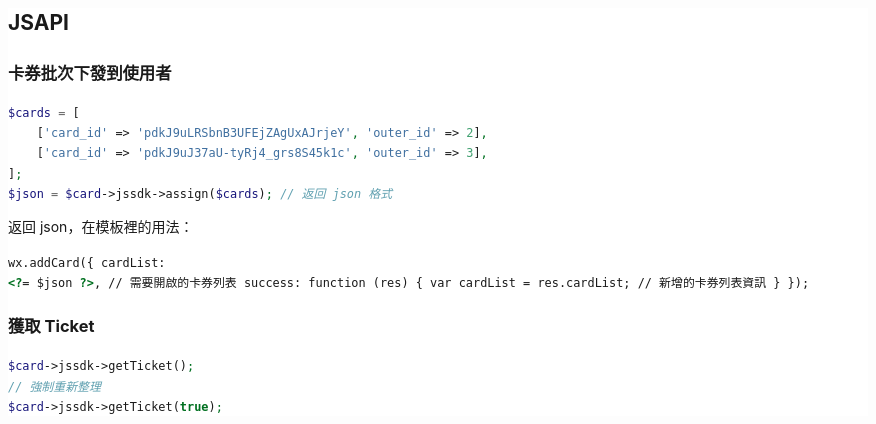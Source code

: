 ## JSAPI

### 卡券批次下發到使用者

```php
$cards = [
    ['card_id' => 'pdkJ9uLRSbnB3UFEjZAgUxAJrjeY', 'outer_id' => 2],
    ['card_id' => 'pdkJ9uJ37aU-tyRj4_grs8S45k1c', 'outer_id' => 3],
];
$json = $card->jssdk->assign($cards); // 返回 json 格式
```

返回 json，在模板裡的用法：

```html
wx.addCard({ cardList:
<?= $json ?>, // 需要開啟的卡券列表 success: function (res) { var cardList = res.cardList; // 新增的卡券列表資訊 } });
```

### 獲取 Ticket

```php
$card->jssdk->getTicket();
// 強制重新整理
$card->jssdk->getTicket(true);
```
